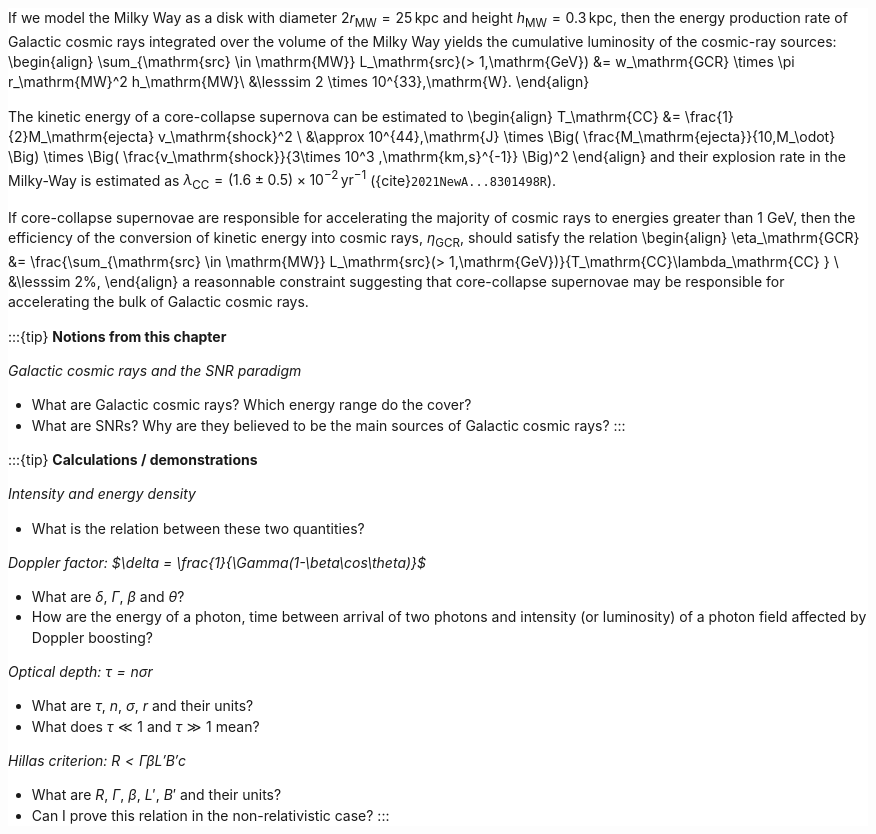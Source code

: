 If we model the Milky Way as a disk with diameter $2r_\mathrm{MW} = 25\,$kpc and height $h_\mathrm{MW} = 0.3\,$kpc, then the energy production rate of Galactic cosmic rays integrated over the volume of the Milky Way yields the cumulative luminosity of the cosmic-ray sources:
\begin{align}
\sum_{\mathrm{src} \in \mathrm{MW}} L_\mathrm{src}(> 1\,\mathrm{GeV}) &= w_\mathrm{GCR} \times \pi r_\mathrm{MW}^2 h_\mathrm{MW}\\
&\lesssim 2 \times 10^{33}\,\mathrm{W}.
\end{align}

The kinetic energy of a core-collapse supernova can be estimated to 
\begin{align}
T_\mathrm{CC} &= \frac{1}{2}M_\mathrm{ejecta} v_\mathrm{shock}^2 \\
&\approx 10^{44}\,\mathrm{J} \times \Big( \frac{M_\mathrm{ejecta}}{10\,M_\odot} \Big) \times \Big( \frac{v_\mathrm{shock}}{3\times 10^3 \,\mathrm{km\,s}^{-1}} \Big)^2
\end{align}
and their explosion rate in the Milky-Way is estimated as $\lambda_\mathrm{CC} = (1.6 \pm 0.5)\times 10^{-2}\,\mathrm{yr}^{-1}$ ({cite}`2021NewA...8301498R`).

If core-collapse supernovae are responsible for accelerating the majority of cosmic rays to energies greater than 1 GeV, then the efficiency of the conversion of kinetic energy into cosmic rays, $\eta_\mathrm{GCR}$, should satisfy the relation
\begin{align}
\eta_\mathrm{GCR} &= \frac{\sum_{\mathrm{src} \in \mathrm{MW}} L_\mathrm{src}(> 1\,\mathrm{GeV})}{T_\mathrm{CC}\lambda_\mathrm{CC} } \\
&\lesssim 2\%,
\end{align}
a reasonnable constraint suggesting that core-collapse supernovae may be responsible for accelerating the bulk of Galactic cosmic rays.


:::{tip}
**Notions from this chapter**

_Galactic cosmic rays and the SNR paradigm_
- What are Galactic cosmic rays? Which energy range do the cover?
- What are SNRs? Why are they believed to be the main sources of Galactic cosmic rays?
:::


:::{tip}
**Calculations / demonstrations**

_Intensity and energy density_
- What is the relation between these two quantities?

_Doppler factor: $\delta = \frac{1}{\Gamma(1-\beta\cos\theta)}$_
- What are $\delta$, $\Gamma$, $\beta$ and $\theta$?
- How are the energy of a photon, time between arrival of two photons and intensity (or luminosity) of a photon field affected by Doppler boosting?

_Optical depth: $\tau = n \sigma r$_
- What are $\tau$, $n$, $\sigma$, $r$ and their units? 
- What does $\tau \ll 1$ and $\tau \gg 1$ mean? 

_Hillas criterion: $R<\Gamma\beta L' B' c$_
- What are $R$, $\Gamma$, $\beta$, $L'$, $B'$ and their units? 
- Can I prove this relation in the non-relativistic case?
:::